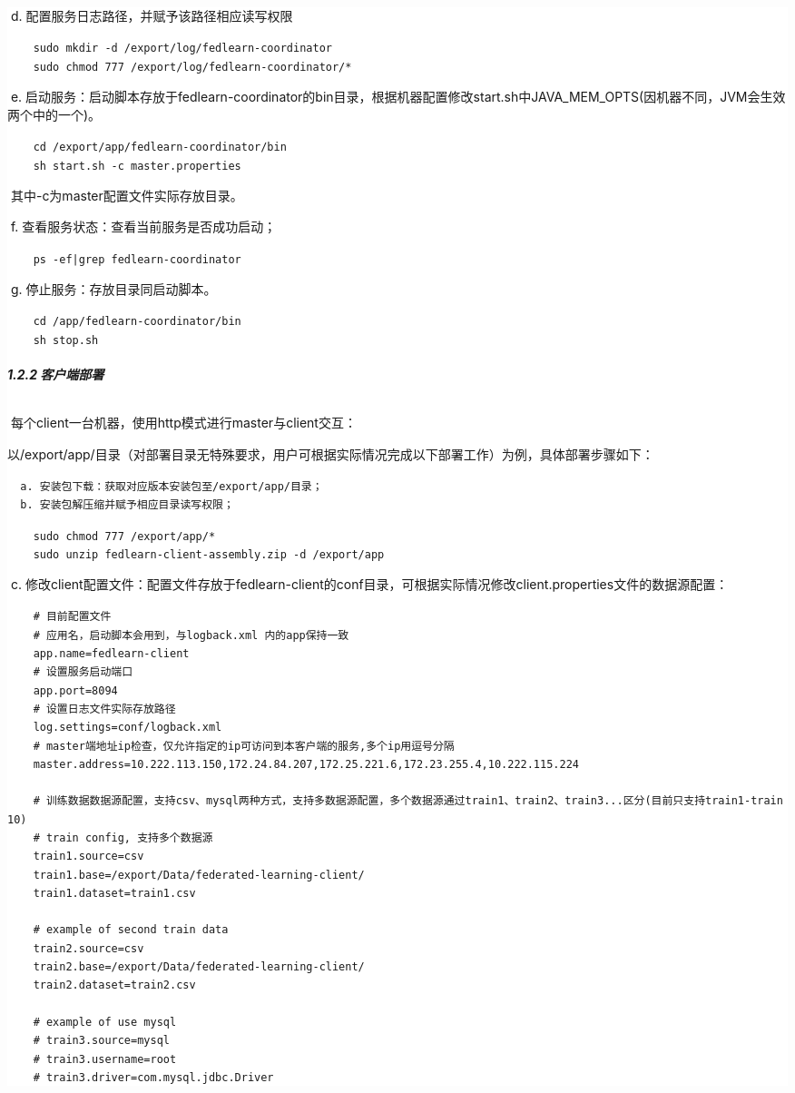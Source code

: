 ​    	d. 配置服务日志路径，并赋予该路径相应读写权限

```
	sudo mkdir -d /export/log/fedlearn-coordinator
    sudo chmod 777 /export/log/fedlearn-coordinator/*
```

​    	e. 启动服务：启动脚本存放于fedlearn-coordinator的bin目录，根据机器配置修改start.sh中JAVA_MEM_OPTS(因机器不同，JVM会生效两个中的一个)。

```
	cd /export/app/fedlearn-coordinator/bin
	sh start.sh -c master.properties
```

​		   其中-c为master配置文件实际存放目录。

​        f. 查看服务状态：查看当前服务是否成功启动；

```
	ps -ef|grep fedlearn-coordinator
```

​    	g. 停止服务：存放目录同启动脚本。

```
    cd /app/fedlearn-coordinator/bin
    sh stop.sh 
```



###### 	**1.2.2 客户端部署**

​		 每个client一台机器，使用http模式进行master与client交互：

​		 以/export/app/目录（对部署目录无特殊要求，用户可根据实际情况完成以下部署工作）为例，具体部署步骤如下：

   	  a. 安装包下载：获取对应版本安装包至/export/app/目录；
   	  b. 安装包解压缩并赋予相应目录读写权限；

```
	sudo chmod 777 /export/app/*
	sudo unzip fedlearn-client-assembly.zip -d /export/app
```

​    	 c. 修改client配置文件：配置文件存放于fedlearn-client的conf目录，可根据实际情况修改client.properties文件的数据源配置：

```
    # 目前配置文件
    # 应用名，启动脚本会用到，与logback.xml 内的app保持一致
    app.name=fedlearn-client
    # 设置服务启动端口
    app.port=8094
    # 设置日志文件实际存放路径
    log.settings=conf/logback.xml
    # master端地址ip检查，仅允许指定的ip可访问到本客户端的服务,多个ip用逗号分隔
    master.address=10.222.113.150,172.24.84.207,172.25.221.6,172.23.255.4,10.222.115.224

    # 训练数据数据源配置，支持csv、mysql两种方式，支持多数据源配置，多个数据源通过train1、train2、train3...区分(目前只支持train1-train10)
    # train config, 支持多个数据源
    train1.source=csv
    train1.base=/export/Data/federated-learning-client/
    train1.dataset=train1.csv

    # example of second train data
    train2.source=csv
    train2.base=/export/Data/federated-learning-client/
    train2.dataset=train2.csv

    # example of use mysql
    # train3.source=mysql
    # train3.username=root
    # train3.driver=com.mysql.jdbc.Driver
```